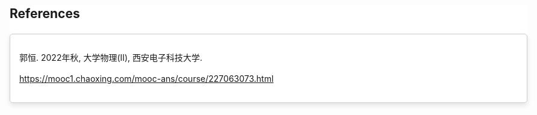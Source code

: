 ## References
<div style="border: 1px solid #ccc; padding: 15px; border-radius: 5px; box-shadow: 0px 4px 8px rgba(0, 0, 0, 0.1);">
    <p>郭恒. 2022年秋, 大学物理(II), 西安电子科技大学.</p>
    <p>
        <a href="https://mooc1.chaoxing.com/mooc-ans/course/227063073.html">
            https://mooc1.chaoxing.com/mooc-ans/course/227063073.html
        </a>
    </p>
</div>